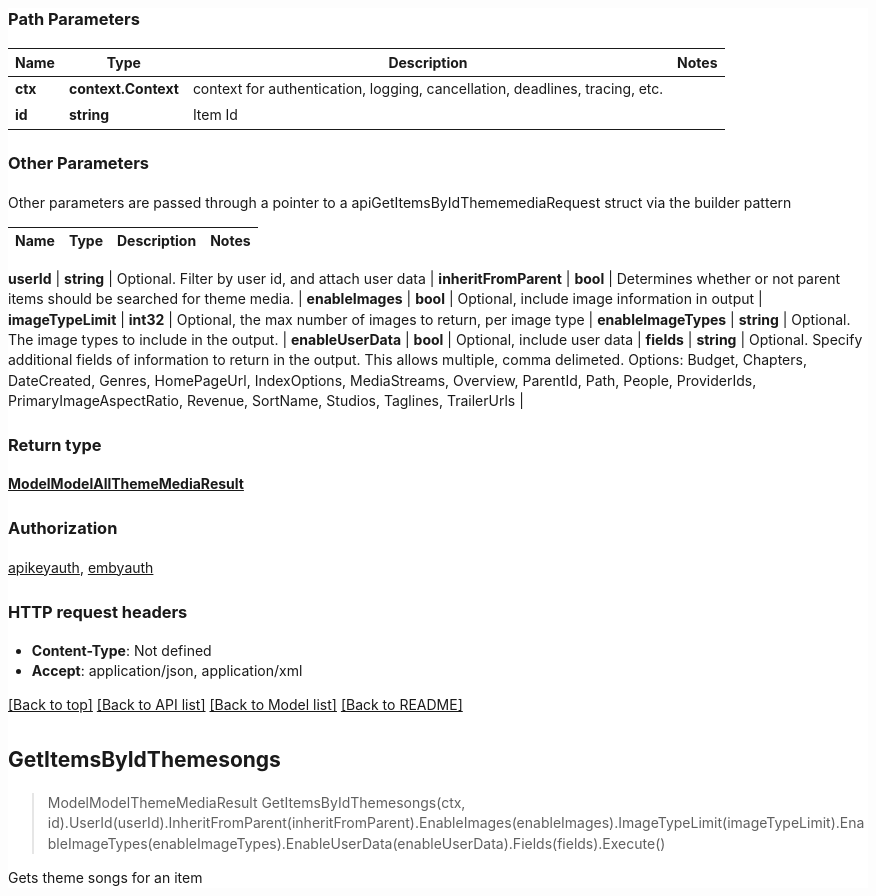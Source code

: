 ### Path Parameters


Name | Type | Description  | Notes
------------- | ------------- | ------------- | -------------
**ctx** | **context.Context** | context for authentication, logging, cancellation, deadlines, tracing, etc.
**id** | **string** | Item Id | 

### Other Parameters

Other parameters are passed through a pointer to a apiGetItemsByIdThememediaRequest struct via the builder pattern


Name | Type | Description  | Notes
------------- | ------------- | ------------- | -------------

 **userId** | **string** | Optional. Filter by user id, and attach user data | 
 **inheritFromParent** | **bool** | Determines whether or not parent items should be searched for theme media. | 
 **enableImages** | **bool** | Optional, include image information in output | 
 **imageTypeLimit** | **int32** | Optional, the max number of images to return, per image type | 
 **enableImageTypes** | **string** | Optional. The image types to include in the output. | 
 **enableUserData** | **bool** | Optional, include user data | 
 **fields** | **string** | Optional. Specify additional fields of information to return in the output. This allows multiple, comma delimeted. Options: Budget, Chapters, DateCreated, Genres, HomePageUrl, IndexOptions, MediaStreams, Overview, ParentId, Path, People, ProviderIds, PrimaryImageAspectRatio, Revenue, SortName, Studios, Taglines, TrailerUrls | 

### Return type

[**ModelModelAllThemeMediaResult**](ModelAllThemeMediaResult.md)

### Authorization

[apikeyauth](../README.md#apikeyauth), [embyauth](../README.md#embyauth)

### HTTP request headers

- **Content-Type**: Not defined
- **Accept**: application/json, application/xml

[[Back to top]](#) [[Back to API list]](../README.md#documentation-for-api-endpoints)
[[Back to Model list]](../README.md#documentation-for-models)
[[Back to README]](../README.md)


## GetItemsByIdThemesongs

> ModelModelThemeMediaResult GetItemsByIdThemesongs(ctx, id).UserId(userId).InheritFromParent(inheritFromParent).EnableImages(enableImages).ImageTypeLimit(imageTypeLimit).EnableImageTypes(enableImageTypes).EnableUserData(enableUserData).Fields(fields).Execute()

Gets theme songs for an item
